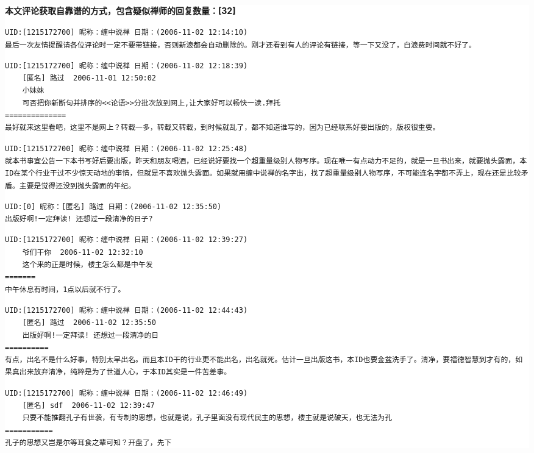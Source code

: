 

**本文评论获取自靠谱的方式，包含疑似禅师的回复数量：[32]**




```
UID:[1215172700] 昵称：缠中说禅 日期：(2006-11-02 12:14:10)
最后一次友情提醒请各位评论时一定不要带链接，否则新浪都会自动删除的。刚才还看到有人的评论有链接，等一下又没了，白浪费时间就不好了。
```



```
UID:[1215172700] 昵称：缠中说禅 日期：(2006-11-02 12:18:39)
	[匿名] 路过  2006-11-01 12:50:02
	小妹妹
	可否把你新断句并排序的<<论语>>分批次放到网上,让大家好可以畅快一读.拜托
==============
最好就来这里看吧，这里不是网上？转载一多，转载又转载，到时候就乱了，都不知道谁写的，因为已经联系好要出版的，版权很重要。
```



```
UID:[1215172700] 昵称：缠中说禅 日期：(2006-11-02 12:25:48)
就本书事宜公告一下本书写好后要出版，昨天和朋友喝酒，已经说好要找一个超重量级别人物写序。现在唯一有点动力不足的，就是一旦书出来，就要抛头露面，本ID在某个行业干过不少惊天动地的事情，但就是不喜欢抛头露面。如果就用缠中说禅的名字出，找了超重量级别人物写序，不可能连名字都不弄上，现在还是比较矛盾。主要是觉得还没到抛头露面的年纪。
```



```
UID:[0] 昵称：[匿名] 路过 日期：(2006-11-02 12:35:50)
出版好啊!一定拜读! 还想过一段清净的日子?
```



```
UID:[1215172700] 昵称：缠中说禅 日期：(2006-11-02 12:39:27)
	爷们干你  2006-11-02 12:32:10
	这个来的正是时候，楼主怎么都是中午发
=======
中午休息有时间，1点以后就不行了。
```



```
UID:[1215172700] 昵称：缠中说禅 日期：(2006-11-02 12:44:43)
	[匿名] 路过  2006-11-02 12:35:50
	出版好啊!一定拜读! 还想过一段清净的日
==========
有点，出名不是什么好事，特别太早出名。而且本ID干的行业更不能出名，出名就死。估计一旦出版这书，本ID也要金盆洗手了。清净，要福德智慧到才有的，如果真出来放弃清净，纯粹是为了世道人心，于本ID其实是一件苦差事。
```



```
UID:[1215172700] 昵称：缠中说禅 日期：(2006-11-02 12:46:49)
	[匿名] sdf  2006-11-02 12:39:47
	只要不能推翻孔子有世袭，有专制的思想，也就是说，孔子里面没有现代民主的思想，楼主就是说破天，也无法为孔
===========
孔子的思想又岂是尔等耳食之辈可知？开盘了，先下
```
